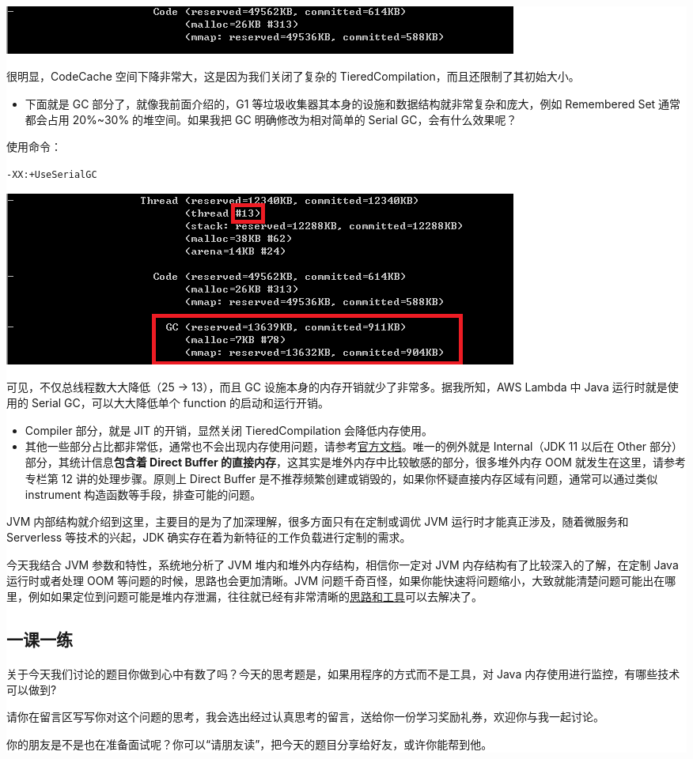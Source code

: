 <p><img src="assets/82d1fbc9ca09698c01ccff18fb97c8cd-20221127200452-s12gvko.png" alt="" /></p>

<p>很明显，CodeCache 空间下降非常大，这是因为我们关闭了复杂的 TieredCompilation，而且还限制了其初始大小。</p>

<ul>
<li>下面就是 GC 部分了，就像我前面介绍的，G1 等垃圾收集器其本身的设施和数据结构就非常复杂和庞大，例如 Remembered Set 通常都会占用 20%~30% 的堆空间。如果我把 GC 明确修改为相对简单的 Serial GC，会有什么效果呢？</li>
</ul>

<p>使用命令：</p>

<pre><code class="language-java">-XX:+UseSerialGC
</code></pre>

<p><img src="assets/6eeee6624c7dc6be54bfce5e93064233-20221127200452-gmepacj.png" alt="" /></p>

<p>可见，不仅总线程数大大降低（25 → 13），而且 GC 设施本身的内存开销就少了非常多。据我所知，AWS Lambda 中 Java 运行时就是使用的 Serial GC，可以大大降低单个 function 的启动和运行开销。</p>

<ul>
<li>Compiler 部分，就是 JIT 的开销，显然关闭 TieredCompilation 会降低内存使用。</li>
<li>其他一些部分占比都非常低，通常也不会出现内存使用问题，请参考<a href="https://docs.oracle.com/javase/8/docs/technotes/guides/troubleshoot/tooldescr022.html#BABCBGFA" target="_blank">官方文档</a>。唯一的例外就是 Internal（JDK 11 以后在 Other 部分）部分，其统计信息<strong>包含着 Direct Buffer 的直接内存</strong>，这其实是堆外内存中比较敏感的部分，很多堆外内存 OOM 就发生在这里，请参考专栏第 12 讲的处理步骤。原则上 Direct Buffer 是不推荐频繁创建或销毁的，如果你怀疑直接内存区域有问题，通常可以通过类似 instrument 构造函数等手段，排查可能的问题。</li>
</ul>

<p>JVM 内部结构就介绍到这里，主要目的是为了加深理解，很多方面只有在定制或调优 JVM 运行时才能真正涉及，随着微服务和 Serverless 等技术的兴起，JDK 确实存在着为新特征的工作负载进行定制的需求。</p>

<p>今天我结合 JVM 参数和特性，系统地分析了 JVM 堆内和堆外内存结构，相信你一定对 JVM 内存结构有了比较深入的了解，在定制 Java 运行时或者处理 OOM 等问题的时候，思路也会更加清晰。JVM 问题千奇百怪，如果你能快速将问题缩小，大致就能清楚问题可能出在哪里，例如如果定位到问题可能是堆内存泄漏，往往就已经有非常清晰的<a href="https://docs.oracle.com/javase/8/docs/technotes/guides/troubleshoot/memleaks004.html#CIHIEEFH" target="_blank">思路和工具</a>可以去解决了。</p>

<h2 id="一课一练">一课一练</h2>

<p>关于今天我们讨论的题目你做到心中有数了吗？今天的思考题是，如果用程序的方式而不是工具，对 Java 内存使用进行监控，有哪些技术可以做到?</p>

<p>请你在留言区写写你对这个问题的思考，我会选出经过认真思考的留言，送给你一份学习奖励礼券，欢迎你与我一起讨论。</p>

<p>你的朋友是不是也在准备面试呢？你可以“请朋友读”，把今天的题目分享给好友，或许你能帮到他。</p>
</div>
                        </div>
                        <div>
                            <div id="prePage" style="float: left">
